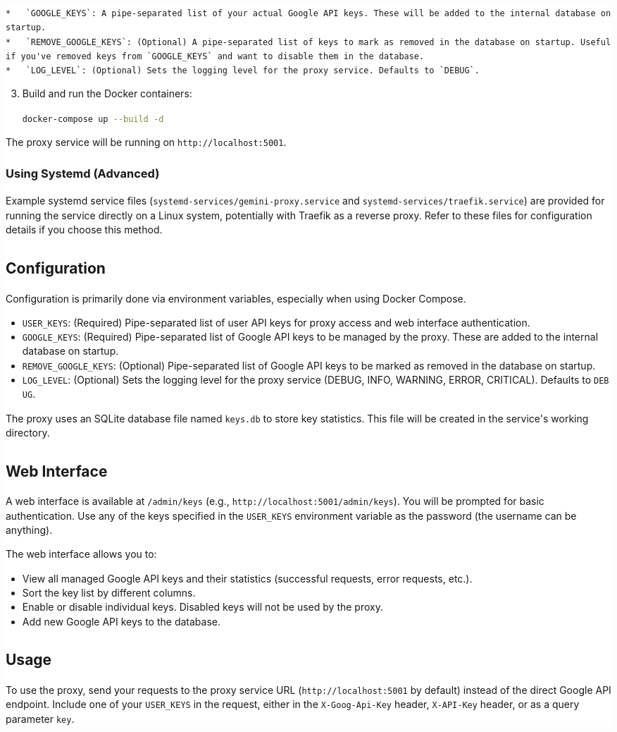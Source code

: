     *   `GOOGLE_KEYS`: A pipe-separated list of your actual Google API keys. These will be added to the internal database on startup.
    *   `REMOVE_GOOGLE_KEYS`: (Optional) A pipe-separated list of keys to mark as removed in the database on startup. Useful if you've removed keys from `GOOGLE_KEYS` and want to disable them in the database.
    *   `LOG_LEVEL`: (Optional) Sets the logging level for the proxy service. Defaults to `DEBUG`.

3.  Build and run the Docker containers:
    ```bash
    docker-compose up --build -d
    ```

The proxy service will be running on `http://localhost:5001`.

### Using Systemd (Advanced)

Example systemd service files (`systemd-services/gemini-proxy.service` and `systemd-services/traefik.service`) are provided for running the service directly on a Linux system, potentially with Traefik as a reverse proxy. Refer to these files for configuration details if you choose this method.

## Configuration

Configuration is primarily done via environment variables, especially when using Docker Compose.

*   `USER_KEYS`: (Required) Pipe-separated list of user API keys for proxy access and web interface authentication.
*   `GOOGLE_KEYS`: (Required) Pipe-separated list of Google API keys to be managed by the proxy. These are added to the internal database on startup.
*   `REMOVE_GOOGLE_KEYS`: (Optional) Pipe-separated list of Google API keys to be marked as removed in the database on startup.
*   `LOG_LEVEL`: (Optional) Sets the logging level for the proxy service (DEBUG, INFO, WARNING, ERROR, CRITICAL). Defaults to `DEBUG`.

The proxy uses an SQLite database file named `keys.db` to store key statistics. This file will be created in the service's working directory.

## Web Interface

A web interface is available at `/admin/keys` (e.g., `http://localhost:5001/admin/keys`). You will be prompted for basic authentication. Use any of the keys specified in the `USER_KEYS` environment variable as the password (the username can be anything).

The web interface allows you to:
*   View all managed Google API keys and their statistics (successful requests, error requests, etc.).
*   Sort the key list by different columns.
*   Enable or disable individual keys. Disabled keys will not be used by the proxy.
*   Add new Google API keys to the database.

## Usage

To use the proxy, send your requests to the proxy service URL (`http://localhost:5001` by default) instead of the direct Google API endpoint. Include one of your `USER_KEYS` in the request, either in the `X-Goog-Api-Key` header, `X-API-Key` header, or as a query parameter `key`.
